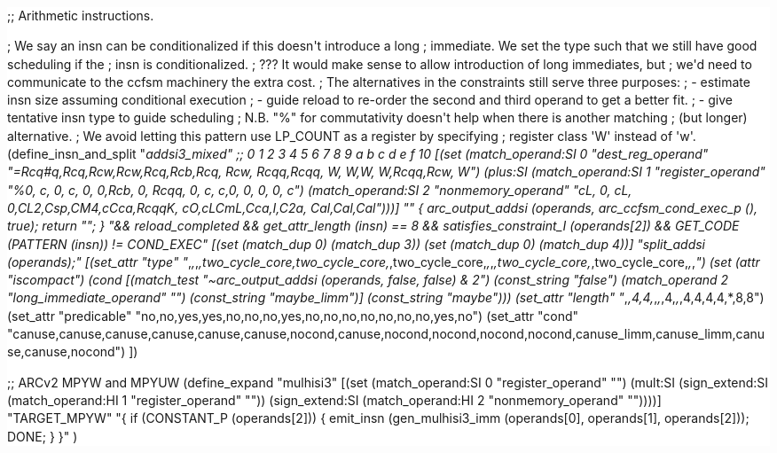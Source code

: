 ;; Arithmetic instructions.

; We say an insn can be conditionalized if this doesn't introduce a long
; immediate.  We set the type such that we still have good scheduling if the
; insn is conditionalized.
; ??? It would make sense to allow introduction of long immediates, but
;     we'd need to communicate to the ccfsm machinery the extra cost.
; The alternatives in the constraints still serve three purposes:
; - estimate insn size assuming conditional execution
; - guide reload to re-order the second and third operand to get a better fit.
; - give tentative insn type to guide scheduling
;   N.B. "%" for commutativity doesn't help when there is another matching
;   (but longer) alternative.
; We avoid letting this pattern use LP_COUNT as a register by specifying
;  register class 'W' instead of 'w'.
(define_insn_and_split "*addsi3_mixed"
  ;;                                                      0       1   2   3   4   5   6    7     8    9     a   b c   d    e   f  10
  [(set (match_operand:SI 0 "dest_reg_operand"          "=Rcq#q,Rcq,Rcw,Rcw,Rcq,Rcb,Rcq, Rcw, Rcqq,Rcqq,    W,  W,W,  W,Rcqq,Rcw,  W")
	(plus:SI (match_operand:SI 1 "register_operand" "%0,      c,  0,  c,  0,  0,Rcb,   0, Rcqq,   0,    c,  c,0,  0,   0,  0,  c")
		 (match_operand:SI 2 "nonmemory_operand" "cL,     0, cL,  0,CL2,Csp,CM4,cCca,RcqqK,  cO,cLCmL,Cca,I,C2a, Cal,Cal,Cal")))]
  ""
{
  arc_output_addsi (operands, arc_ccfsm_cond_exec_p (), true);
  return "";
}
  "&& reload_completed && get_attr_length (insn) == 8
   && satisfies_constraint_I (operands[2])
   && GET_CODE (PATTERN (insn)) != COND_EXEC"
  [(set (match_dup 0) (match_dup 3)) (set (match_dup 0) (match_dup 4))]
  "split_addsi (operands);"
  [(set_attr "type" "*,*,*,*,two_cycle_core,two_cycle_core,*,two_cycle_core,*,*,*,two_cycle_core,*,two_cycle_core,*,*,*")
   (set (attr "iscompact")
	(cond [(match_test "~arc_output_addsi (operands, false, false) & 2")
	       (const_string "false")
	       (match_operand 2 "long_immediate_operand" "")
	       (const_string "maybe_limm")]
	      (const_string "maybe")))
   (set_attr "length" "*,*,4,4,*,*,*,4,*,*,4,4,4,4,*,8,8")
   (set_attr "predicable" "no,no,yes,yes,no,no,no,yes,no,no,no,no,no,no,no,yes,no")
   (set_attr "cond" "canuse,canuse,canuse,canuse,canuse,canuse,nocond,canuse,nocond,nocond,nocond,nocond,canuse_limm,canuse_limm,canuse,canuse,nocond")
])

;; ARCv2 MPYW and MPYUW
(define_expand "mulhisi3"
  [(set (match_operand:SI 0 "register_operand"                           "")
	(mult:SI (sign_extend:SI (match_operand:HI 1 "register_operand"  ""))
		 (sign_extend:SI (match_operand:HI 2 "nonmemory_operand" ""))))]
  "TARGET_MPYW"
  "{
    if (CONSTANT_P (operands[2]))
    {
      emit_insn (gen_mulhisi3_imm (operands[0], operands[1], operands[2]));
      DONE;
    }
   }"
)
